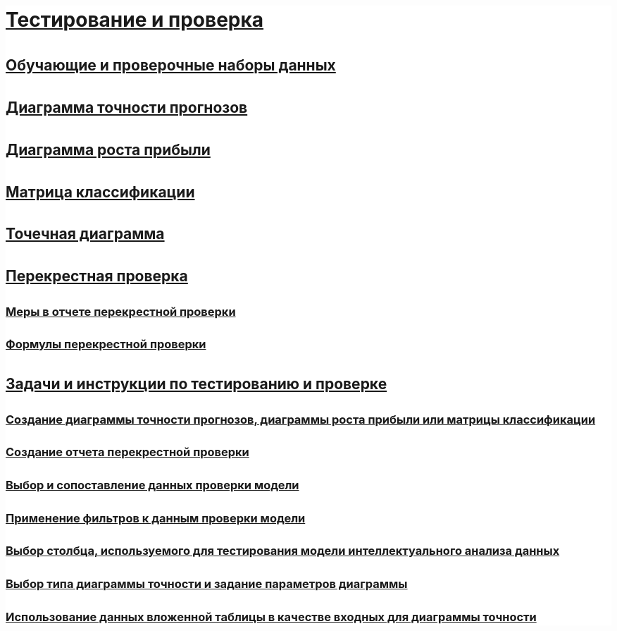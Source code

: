 # [Тестирование и проверка](testing-and-validation-data-mining.md)  

## [Обучающие и проверочные наборы данных](training-and-testing-data-sets.md)  
## [Диаграмма точности прогнозов](lift-chart-analysis-services-data-mining.md)  
## [Диаграмма роста прибыли](profit-chart-analysis-services-data-mining.md)  
## [Матрица классификации](classification-matrix-analysis-services-data-mining.md)  
## [Точечная диаграмма](scatter-plot-analysis-services-data-mining.md)  
## [Перекрестная проверка](cross-validation-analysis-services-data-mining.md)  
### [Меры в отчете перекрестной проверки](measures-in-the-cross-validation-report.md)  
### [Формулы перекрестной проверки](cross-validation-formulas.md)  

## [Задачи и инструкции по тестированию и проверке](testing-and-validation-tasks-and-how-tos-data-mining.md)  
### [Создание диаграммы точности прогнозов, диаграммы роста прибыли или матрицы классификации](create-a-lift-chart-profit-chart-or-classification-matrix.md)  
### [Создание отчета перекрестной проверки](create-a-cross-validation-report.md)  
### [Выбор и сопоставление данных проверки модели](choose-and-map-model-testing-data.md)  
### [Применение фильтров к данным проверки модели](apply-filters-to-model-testing-data.md)  
### [Выбор столбца, используемого для тестирования модели интеллектуального анализа данных](choose-the-column-to-use-for-testing-a-mining-model.md)  
### [Выбор типа диаграммы точности и задание параметров диаграммы](choose-an-accuracy-chart-type-and-set-chart-options.md)  
### [Использование данных вложенной таблицы в качестве входных для диаграммы точности](using-nested-table-data-as-an-input-for-an-accuracy-chart.md)  
